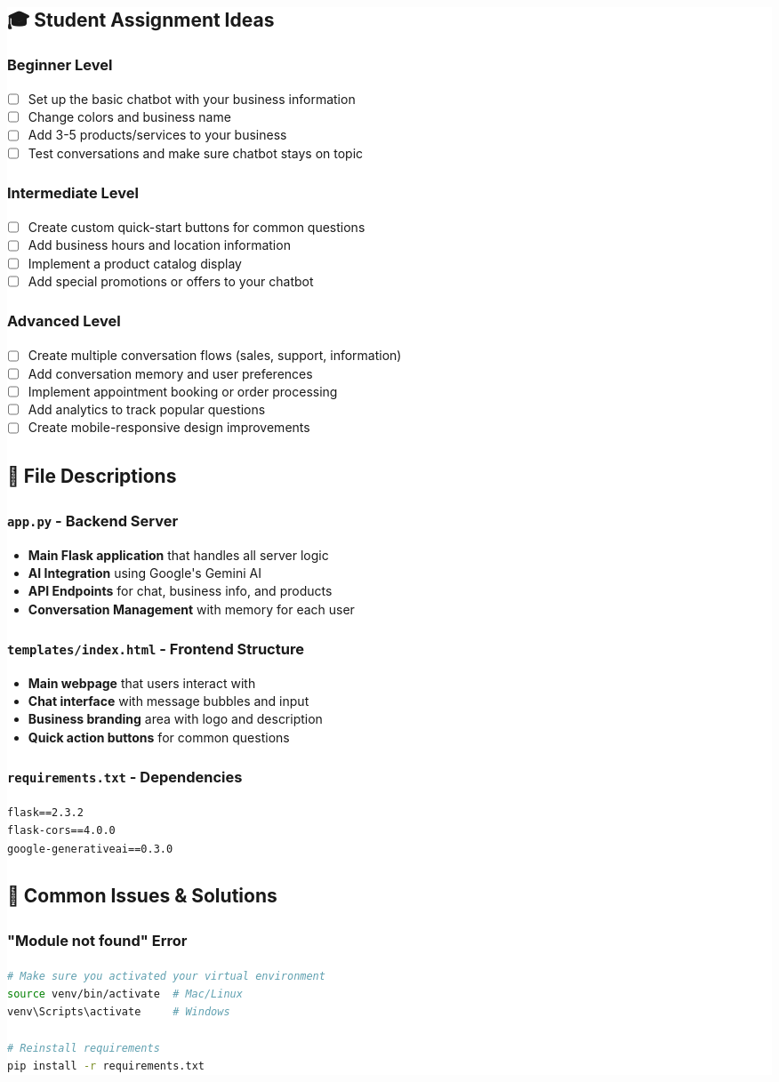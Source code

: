 ## 🎓 Student Assignment Ideas

### Beginner Level
- [ ] Set up the basic chatbot with your business information
- [ ] Change colors and business name
- [ ] Add 3-5 products/services to your business
- [ ] Test conversations and make sure chatbot stays on topic

### Intermediate Level
- [ ] Create custom quick-start buttons for common questions
- [ ] Add business hours and location information
- [ ] Implement a product catalog display
- [ ] Add special promotions or offers to your chatbot

### Advanced Level
- [ ] Create multiple conversation flows (sales, support, information)
- [ ] Add conversation memory and user preferences
- [ ] Implement appointment booking or order processing
- [ ] Add analytics to track popular questions
- [ ] Create mobile-responsive design improvements

## 📁 File Descriptions

### `app.py` - Backend Server
- **Main Flask application** that handles all server logic
- **AI Integration** using Google's Gemini AI
- **API Endpoints** for chat, business info, and products
- **Conversation Management** with memory for each user

### `templates/index.html` - Frontend Structure
- **Main webpage** that users interact with
- **Chat interface** with message bubbles and input
- **Business branding** area with logo and description
- **Quick action buttons** for common questions

### `requirements.txt` - Dependencies
```
flask==2.3.2
flask-cors==4.0.0
google-generativeai==0.3.0
```

## 🚨 Common Issues & Solutions

### "Module not found" Error
```bash
# Make sure you activated your virtual environment
source venv/bin/activate  # Mac/Linux
venv\Scripts\activate     # Windows

# Reinstall requirements
pip install -r requirements.txt
```
